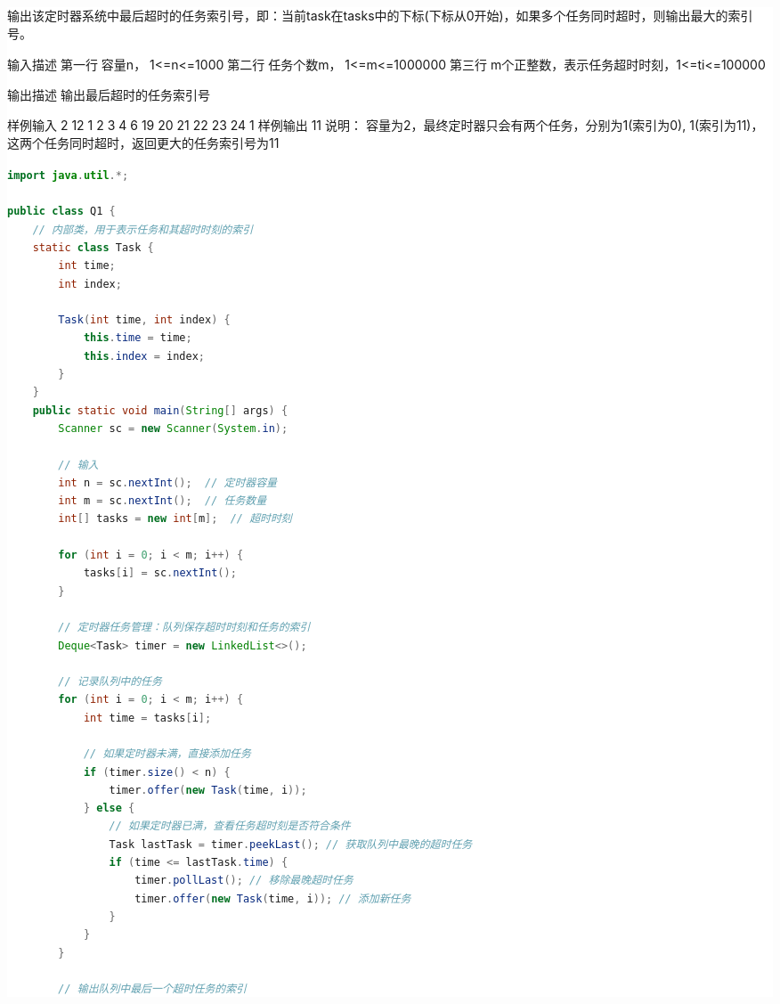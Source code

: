 输出该定时器系统中最后超时的任务索引号，即：当前task在tasks中的下标(下标从0开始)，如果多个任务同时超时，则输出最大的索引号。

输入描述
第一行 容量n， 1<=n<=1000
第二行 任务个数m， 1<=m<=1000000
第三行 m个正整数，表示任务超时时刻，1<=ti<=100000

输出描述
输出最后超时的任务索引号

样例输入
2
12
1 2 3 4 6 19 20 21 22 23 24 1
样例输出
11
说明：
容量为2，最终定时器只会有两个任务，分别为1(索引为0), 1(索引为11)，这两个任务同时超时，返回更大的任务索引号为11

```java
import java.util.*;

public class Q1 {
    // 内部类，用于表示任务和其超时时刻的索引
    static class Task {
        int time;
        int index;

        Task(int time, int index) {
            this.time = time;
            this.index = index;
        }
    }
    public static void main(String[] args) {
        Scanner sc = new Scanner(System.in);

        // 输入
        int n = sc.nextInt();  // 定时器容量
        int m = sc.nextInt();  // 任务数量
        int[] tasks = new int[m];  // 超时时刻

        for (int i = 0; i < m; i++) {
            tasks[i] = sc.nextInt();
        }

        // 定时器任务管理：队列保存超时时刻和任务的索引
        Deque<Task> timer = new LinkedList<>();

        // 记录队列中的任务
        for (int i = 0; i < m; i++) {
            int time = tasks[i];

            // 如果定时器未满，直接添加任务
            if (timer.size() < n) {
                timer.offer(new Task(time, i));
            } else {
                // 如果定时器已满，查看任务超时刻是否符合条件
                Task lastTask = timer.peekLast(); // 获取队列中最晚的超时任务
                if (time <= lastTask.time) {
                    timer.pollLast(); // 移除最晚超时任务
                    timer.offer(new Task(time, i)); // 添加新任务
                }
            }
        }

        // 输出队列中最后一个超时任务的索引
```